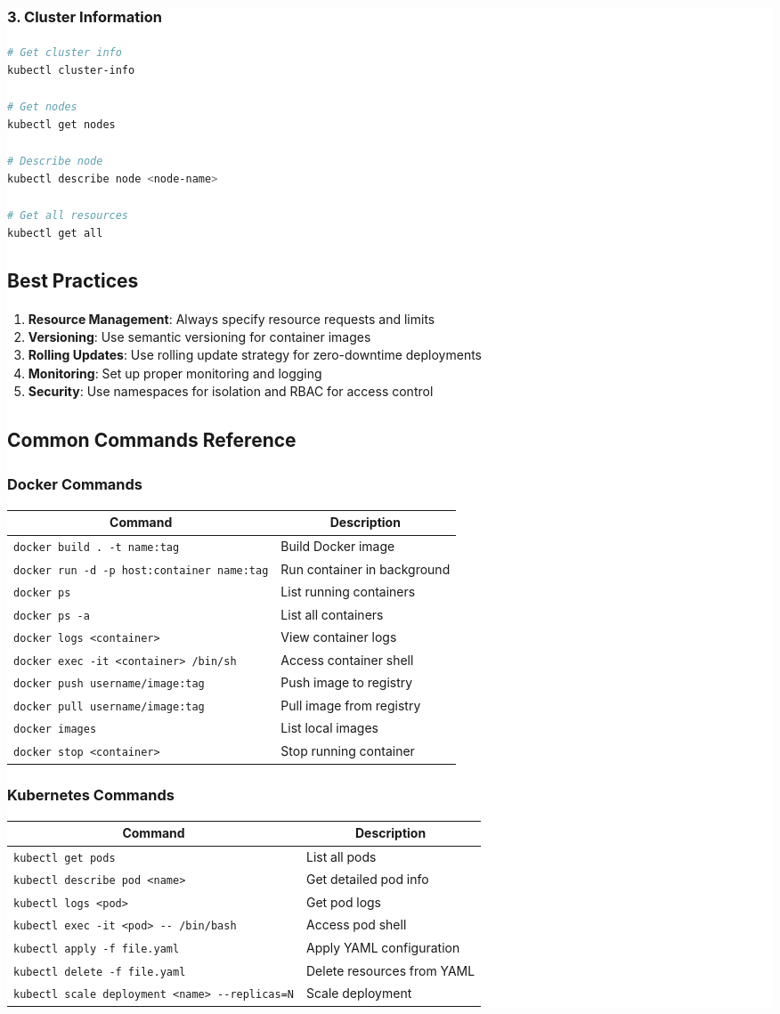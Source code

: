 ### 3. Cluster Information

```bash
# Get cluster info
kubectl cluster-info

# Get nodes
kubectl get nodes

# Describe node
kubectl describe node <node-name>

# Get all resources
kubectl get all
```

## Best Practices

1. **Resource Management**: Always specify resource requests and limits
2. **Versioning**: Use semantic versioning for container images
3. **Rolling Updates**: Use rolling update strategy for zero-downtime deployments
4. **Monitoring**: Set up proper monitoring and logging
5. **Security**: Use namespaces for isolation and RBAC for access control

## Common Commands Reference

### Docker Commands
| Command | Description |
|---------|-------------|
| `docker build . -t name:tag` | Build Docker image |
| `docker run -d -p host:container name:tag` | Run container in background |
| `docker ps` | List running containers |
| `docker ps -a` | List all containers |
| `docker logs <container>` | View container logs |
| `docker exec -it <container> /bin/sh` | Access container shell |
| `docker push username/image:tag` | Push image to registry |
| `docker pull username/image:tag` | Pull image from registry |
| `docker images` | List local images |
| `docker stop <container>` | Stop running container |

### Kubernetes Commands
| Command | Description |
|---------|-------------|
| `kubectl get pods` | List all pods |
| `kubectl describe pod <name>` | Get detailed pod info |
| `kubectl logs <pod>` | Get pod logs |
| `kubectl exec -it <pod> -- /bin/bash` | Access pod shell |
| `kubectl apply -f file.yaml` | Apply YAML configuration |
| `kubectl delete -f file.yaml` | Delete resources from YAML |
| `kubectl scale deployment <name> --replicas=N` | Scale deployment |
